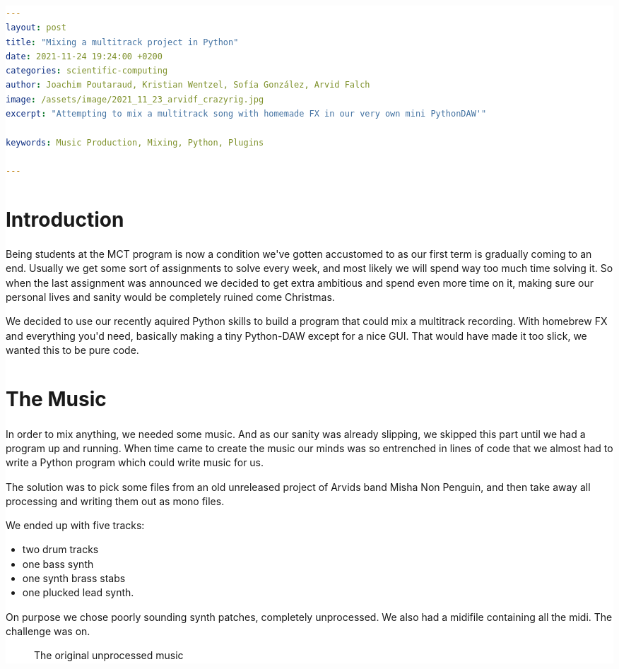```yaml
---
layout: post
title: "Mixing a multitrack project in Python"
date: 2021-11-24 19:24:00 +0200
categories: scientific-computing
author: Joachim Poutaraud, Kristian Wentzel, Sofía González, Arvid Falch
image: /assets/image/2021_11_23_arvidf_crazyrig.jpg
excerpt: "Attempting to mix a multitrack song with homemade FX in our very own mini PythonDAW'"

keywords: Music Production, Mixing, Python, Plugins

---
```


# **Introduction**

Being students at the MCT program is now a condition we've gotten accustomed to as our first term is gradually coming to an end. Usually we get some sort of assignments to solve every week, and most likely we will spend way too much time solving it. So when the last assignment was announced we decided to get extra ambitious and spend even more time on it, making sure our personal lives and sanity would be completely ruined come Christmas.

We decided to use our recently aquired Python skills to build a program that could mix a multitrack recording. With homebrew FX and everything you'd need, basically making a tiny Python-DAW except for a nice GUI. That would have made it too slick, we wanted this to be pure code.



# **The Music**

In order to mix anything, we needed some music. And as our sanity was already slipping, we skipped this part until we had a program up and running. When time came to create the music our minds was so entrenched in lines of code that we almost had to write a Python program which could write music for us.

The solution was to pick some files from an old unreleased project of Arvids band Misha Non Penguin, and then take away all processing and writing them out as mono files.

We ended up with five tracks:

- two drum tracks
- one bass synth
- one synth brass stabs
- one plucked lead synth.

On purpose we chose poorly sounding synth patches, completely unprocessed. We also had a midifile containing all the midi. The challenge was on.

<figure style="float: none">
  <audio controls>
    <source src="https://drive.google.com/uc?&id=1DKxUBmOM-4pleIVld6yRwJ1geDv2_NIl" type="audio/mpeg">
    Mixed
  </audio>
  <figcaption>The original unprocessed music</figcaption>
</figure>
